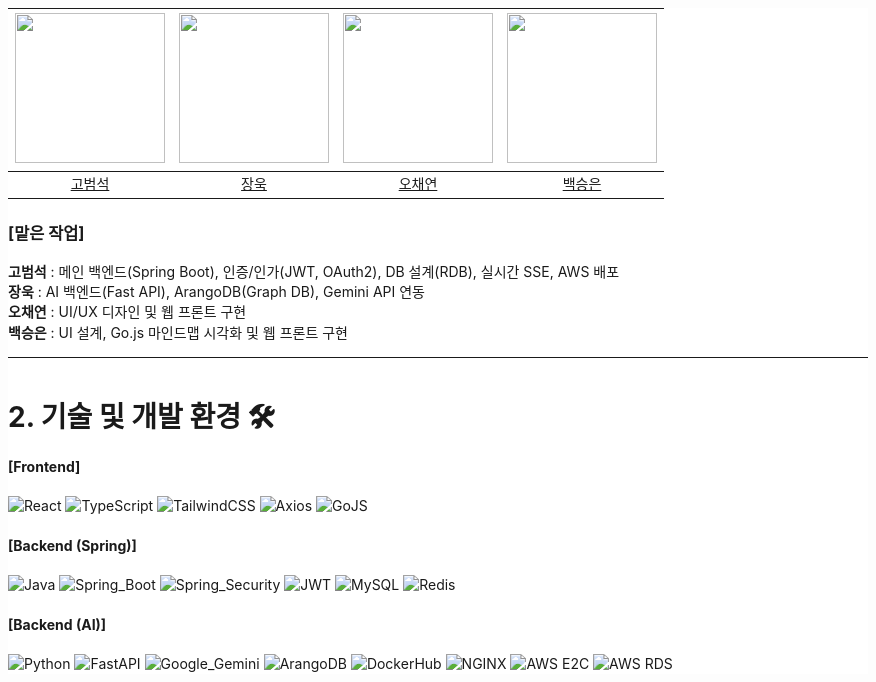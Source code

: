 | <img src="https://avatars.githubusercontent.com/u/73152527?v=4" width="150" height="150"> | <img src="https://avatars.githubusercontent.com/u/157580000?v=4"  width="150" height="150"> | <img src="https://avatars.githubusercontent.com/u/115947715?v=4"  width="150" height="150"> | <img src="https://avatars.githubusercontent.com/u/109144010?v=4"  width="150" height="150"> |
| :---------------------------------------------------------------: | :---------------------------------------------------------------: | :--------------------------------------------------------------: | :--------------------------------------------------------------: | 
|           [고범석](https://github.com/bumstone)         |        [장욱](https://github.com/uk0k)      |           [오채연](https://github.com/oh-chaeyeon)       |            [백승은](https://github.com/s-eun20)       |      


### [맡은 작업]
**고범석** : 메인 백엔드(Spring Boot), 인증/인가(JWT, OAuth2), DB 설계(RDB), 실시간 SSE, AWS 배포 <br>
**장욱** : AI 백엔드(Fast API), ArangoDB(Graph DB), Gemini API 연동 <br>
**오채연** : UI/UX 디자인 및 웹 프론트 구현<br>
**백승은** : UI 설계, Go.js 마인드맵 시각화 및 웹 프론트 구현<br>


-------------------------------------------------------------------------------------
# 2.  기술 및 개발 환경 🛠️
#### [Frontend]
![React](https://img.shields.io/badge/react-%2320232a.svg?style=for-the-badge&logo=react&logoColor=%2361DAFB)
![TypeScript](https://img.shields.io/badge/typescript-%233178C6.svg?style=for-the-badge&logo=typescript&logoColor=white)
![TailwindCSS](https://img.shields.io/badge/tailwindcss-%2338B2AC.svg?style=for-the-badge&logo=tailwind-css&logoColor=white)
![Axios](https://img.shields.io/badge/axios-671ddf?&style=for-the-badge&logo=axios&logoColor=white)
![GoJS](https://img.shields.io/badge/GoJS-Go.js-orange?style=for-the-badge)

#### [Backend (Spring)]
![Java](https://img.shields.io/badge/Java-ED8B00?style=for-the-badge&logo=openjdk&logoColor=white)
![Spring_Boot](https://img.shields.io/badge/Spring_Boot-6DB33F?style=for-the-badge&logo=spring-boot&logoColor=white)
![Spring_Security](https://img.shields.io/badge/Spring_Security-6DB33F?style=for-the-badge&logo=springsecurity&logoColor=white)
![JWT](https://img.shields.io/badge/JWT-000000?style=for-the-badge&logo=jsonwebtokens&logoColor=white)
![MySQL](https://img.shields.io/badge/MySQL-00000F?style=for-the-badge&logo=mysql&logoColor=white)
![Redis](https://img.shields.io/badge/redis-%23DD0031.svg?&style=for-the-badge&logo=redis&logoColor=white)

#### [Backend (AI)]
![Python](https://img.shields.io/badge/python-3776AB?style=for-the-badge&logo=python&logoColor=white)
![FastAPI](https://img.shields.io/badge/FastAPI-009688?style=for-the-badge&logo=fastapi&logoColor=white)
![Google_Gemini](https://img.shields.io/badge/Google_Gemini-4285F4?style=for-the-badge&logo=google&logoColor=white)
![ArangoDB](https://img.shields.io/badge/ArangoDB-D9262C?style=for-the-badge&logo=arangodb&logoColor=white)
![DockerHub](https://img.shields.io/badge/Docker-2CA5E0?style=for-the-badge&logo=docker&logoColor=white)
![NGINX](https://img.shields.io/badge/Nginx-009639?style=for-the-badge&logo=nginx&logoColor=white)
![AWS E2C](https://img.shields.io/badge/Amazon_Web_Services-FF9900?style=for-the-badge&logo=amazonwebservices&logoColor=white)
![AWS RDS](https://img.shields.io/badge/Amazon%20RDS-527FFF?style=for-the-badge&logo=amazon-rds&logoColor=white)
